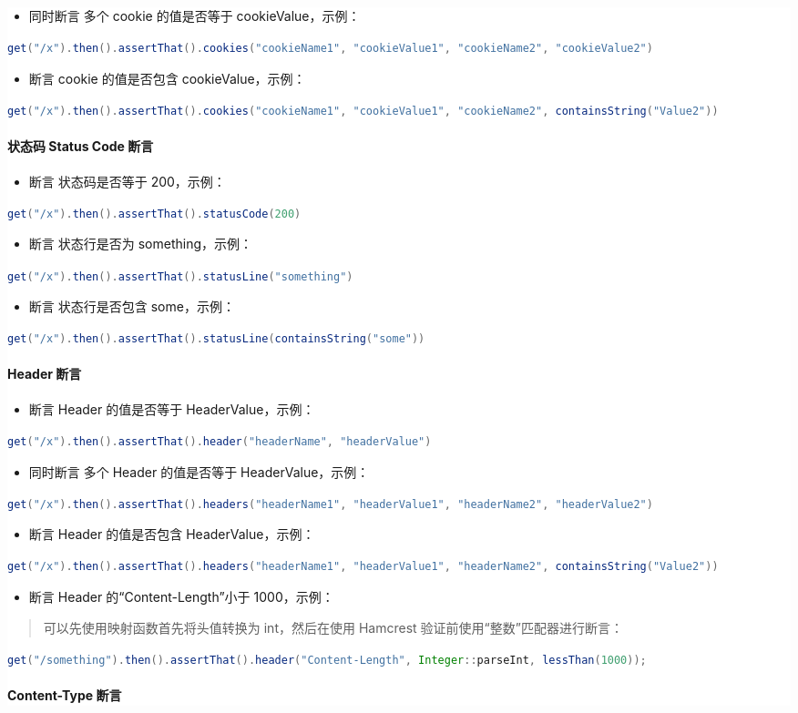 - 同时断言 多个 cookie 的值是否等于 cookieValue，示例：

```java
get("/x").then().assertThat().cookies("cookieName1", "cookieValue1", "cookieName2", "cookieValue2")
```

- 断言 cookie 的值是否包含 cookieValue，示例：

```java
get("/x").then().assertThat().cookies("cookieName1", "cookieValue1", "cookieName2", containsString("Value2"))
```

#### 状态码 Status Code 断言

- 断言 状态码是否等于 200，示例：

```java
get("/x").then().assertThat().statusCode(200)
```

- 断言 状态行是否为 something，示例：

```java
get("/x").then().assertThat().statusLine("something")
```

- 断言 状态行是否包含 some，示例：

```java
get("/x").then().assertThat().statusLine(containsString("some"))
```

#### Header 断言

- 断言 Header 的值是否等于 HeaderValue，示例：

```java
get("/x").then().assertThat().header("headerName", "headerValue")
```

- 同时断言 多个 Header 的值是否等于 HeaderValue，示例：

```java
get("/x").then().assertThat().headers("headerName1", "headerValue1", "headerName2", "headerValue2")
```

- 断言 Header 的值是否包含 HeaderValue，示例：

```java
get("/x").then().assertThat().headers("headerName1", "headerValue1", "headerName2", containsString("Value2"))
```

- 断言 Header 的“Content-Length”小于 1000，示例：

> 可以先使用映射函数首先将头值转换为 int，然后在使用 Hamcrest 验证前使用“整数”匹配器进行断言：

```java
get("/something").then().assertThat().header("Content-Length", Integer::parseInt, lessThan(1000));
```

#### Content-Type 断言
